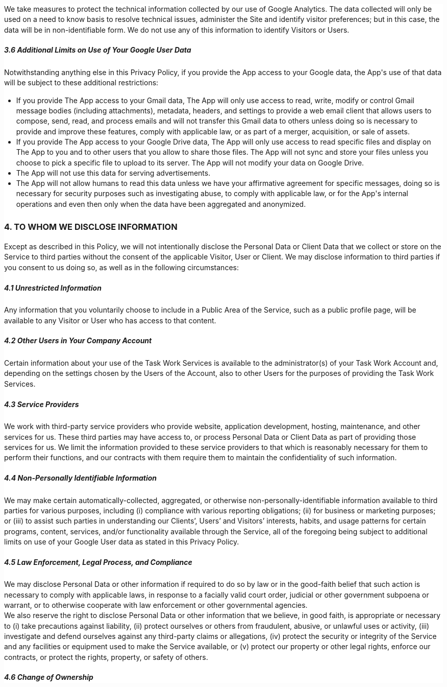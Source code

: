 We take measures to protect the technical information collected by our use of Google Analytics. The data collected will only be used on a need to know basis to resolve technical issues, administer the Site and identify visitor preferences; but in this case, the data will be in non-identifiable form. We do not use any of this information to identify Visitors or Users.
##### 3.6 Additional Limits on Use of Your Google User Data
Notwithstanding anything else in this Privacy Policy, if you provide the App access to your Google data, the App's use of that data will be subject to these additional restrictions:  
* If you provide The App access to your Gmail data, The App will only use access to read, write, modify or control Gmail message bodies (including attachments), metadata, headers, and settings to provide a web email client that allows users to compose, send, read, and process emails and will not transfer this Gmail data to others unless doing so is necessary to provide and improve these features, comply with applicable law, or as part of a merger, acquisition, or sale of assets.  
* If you provide The App access to your Google Drive data, The App will only use access to read specific files and display on The App to you and to other users that you allow to share those files. The App will not sync and store your files unless you choose to pick a specific file to upload to its server. The App will not modify your data on Google Drive.  
* The App will not use this data for serving advertisements.  
* The App will not allow humans to read this data unless we have your affirmative agreement for specific messages, doing so is necessary for security purposes such as investigating abuse, to comply with applicable law, or for the App's internal operations and even then only when the data have been aggregated and anonymized.
  
### 4. TO WHOM WE DISCLOSE INFORMATION
Except as described in this Policy, we will not intentionally disclose the Personal Data or Client Data that we collect or store on the Service to third parties without the consent of the applicable Visitor, User or Client. We may disclose information to third parties if you consent to us doing so, as well as in the following circumstances:
##### 4.1 Unrestricted Information
Any information that you voluntarily choose to include in a Public Area of the Service, such as a public profile page, will be available to any Visitor or User who has access to that content.
##### 4.2 Other Users in Your Company Account
Certain information about your use of the Task Work Services is available to the administrator(s) of your Task Work Account and, depending on the settings chosen by the Users of the Account, also to other Users for the purposes of providing the Task Work Services.
##### 4.3 Service Providers
We work with third-party service providers who provide website, application development, hosting, maintenance, and other services for us. These third parties may have access to, or process Personal Data or Client Data as part of providing those services for us. We limit the information provided to these service providers to that which is reasonably necessary for them to perform their functions, and our contracts with them require them to maintain the confidentiality of such information.
##### 4.4 Non-Personally Identifiable Information
We may make certain automatically-collected, aggregated, or otherwise non-personally-identifiable information available to third parties for various purposes, including (i) compliance with various reporting obligations; (ii) for business or marketing purposes; or (iii) to assist such parties in understanding our Clients’, Users’ and Visitors’ interests, habits, and usage patterns for certain programs, content, services, and/or functionality available through the Service, all of the foregoing being subject to additional limits on use of your Google User data as stated in this Privacy Policy.
##### 4.5 Law Enforcement, Legal Process, and Compliance
We may disclose Personal Data or other information if required to do so by law or in the good-faith belief that such action is necessary to comply with applicable laws, in response to a facially valid court order, judicial or other government subpoena or warrant, or to otherwise cooperate with law enforcement or other governmental agencies.  
We also reserve the right to disclose Personal Data or other information that we believe, in good faith, is appropriate or necessary to (i) take precautions against liability, (ii) protect ourselves or others from fraudulent, abusive, or unlawful uses or activity, (iii) investigate and defend ourselves against any third-party claims or allegations, (iv) protect the security or integrity of the Service and any facilities or equipment used to make the Service available, or (v) protect our property or other legal rights, enforce our contracts, or protect the rights, property, or safety of others.
##### 4.6 Change of Ownership